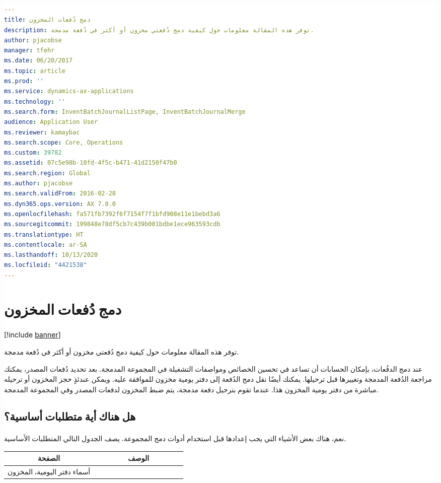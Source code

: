 ```yaml
---
title: دمج دُفعات المخزون
description: توفر هذه المقالة معلومات حول كيفية دمج دُفعتي مخزون أو أكثر في دُفعة مدمجة.
author: pjacobse
manager: tfehr
ms.date: 06/20/2017
ms.topic: article
ms.prod: ''
ms.service: dynamics-ax-applications
ms.technology: ''
ms.search.form: InventBatchJournalListPage, InventBatchJournalMerge
audience: Application User
ms.reviewer: kamaybac
ms.search.scope: Core, Operations
ms.custom: 39782
ms.assetid: 07c5e98b-10fd-4f5c-b471-41d2150f47b0
ms.search.region: Global
ms.author: pjacobse
ms.search.validFrom: 2016-02-28
ms.dyn365.ops.version: AX 7.0.0
ms.openlocfilehash: fa571fb7392f6f7154f7f1bfd908e11e1bebd3a6
ms.sourcegitcommit: 199848e78df5cb7c439b001bdbe1ece963593cdb
ms.translationtype: HT
ms.contentlocale: ar-SA
ms.lasthandoff: 10/13/2020
ms.locfileid: "4421538"
---
```

# <a name="merge-inventory-batches"></a>دمج دُفعات المخزون

[!include [banner](../includes/banner.md)]

توفر هذه المقالة معلومات حول كيفية دمج دُفعتي مخزون أو أكثر في دُفعة مدمجة.

عند دمج الدفُعات، بإمكان الحسابات أن تساعد في تحسين الخصائص ومواصفات التشغيلة في المجموعة المدمجة. بعد تحديد دُفعات المصدر، يمكنك مراجعة الدُفعة المدمجة وتغييرها قبل ترحيلها. يمكنك أيضًا نقل دمج الدُفعة إلى دفتر يومية مخزون للموافقة عليه. ويمكن عندئذٍ حجز المخزون أو ترحيله مباشرة من دفتر يومية المخزون هذا. عندما تقوم بترحيل دفعة مدمجة، يتم ضبط المخزون لدفعات المصدر وفي المجموعة المدمجة.

## <a name="are-there-any-prerequisites"></a>هل هناك أية متطلبات أساسية؟
نعم، هناك بعض الأشياء التي يجب إعدادها قبل استخدام أدوات دمج المجموعة. يصف الجدول التالي المتطلبات الأساسية.

<table>
<colgroup>
<col width="50%" />
<col width="50%" />
</colgroup>
<thead>
<tr class="header">
<th>الصفحة</th>
<th>‏‏الوصف</th>
</tr>
</thead>
<tbody>
<tr class="odd">
<td>أسماء دفتر اليومية، المخزون</td>